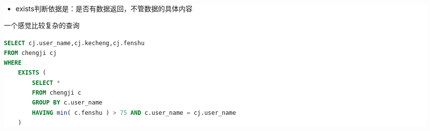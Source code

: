 - exists判断依据是：是否有数据返回，不管数据的具体内容

一个感觉比较复杂的查询

```sql
SELECT cj.user_name,cj.kecheng,cj.fenshu 
FROM chengji cj 
WHERE
	EXISTS (
		SELECT * 
		FROM chengji c 
		GROUP BY c.user_name 
		HAVING min( c.fenshu ) > 75 AND c.user_name = cj.user_name 
	)
```

